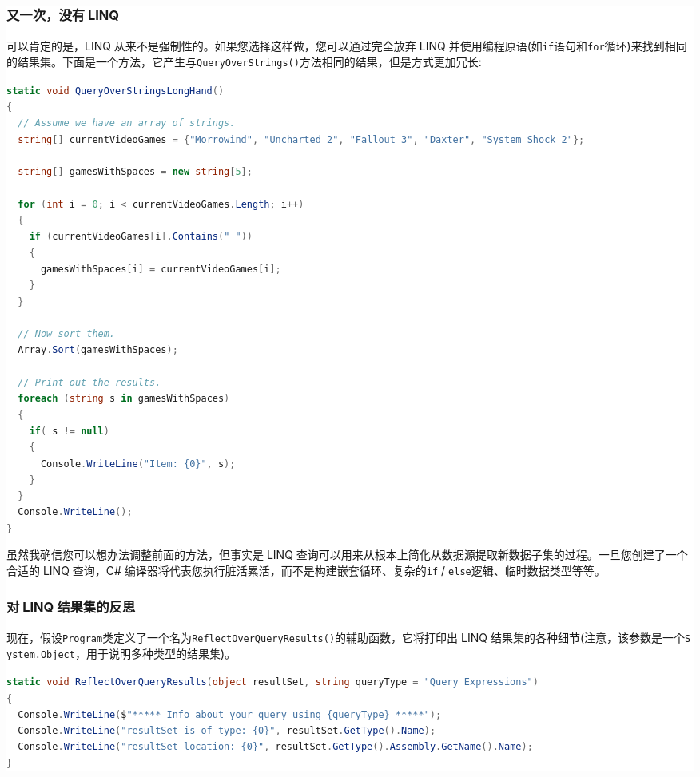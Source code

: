 ### 又一次，没有 LINQ

可以肯定的是，LINQ 从来不是强制性的。如果您选择这样做，您可以通过完全放弃 LINQ 并使用编程原语(如`if`语句和`for`循环)来找到相同的结果集。下面是一个方法，它产生与`QueryOverStrings()`方法相同的结果，但是方式更加冗长:

```cs
static void QueryOverStringsLongHand()
{
  // Assume we have an array of strings.
  string[] currentVideoGames = {"Morrowind", "Uncharted 2", "Fallout 3", "Daxter", "System Shock 2"};

  string[] gamesWithSpaces = new string[5];

  for (int i = 0; i < currentVideoGames.Length; i++)
  {
    if (currentVideoGames[i].Contains(" "))
    {
      gamesWithSpaces[i] = currentVideoGames[i];
    }
  }

  // Now sort them.
  Array.Sort(gamesWithSpaces);

  // Print out the results.
  foreach (string s in gamesWithSpaces)
  {
    if( s != null)
    {
      Console.WriteLine("Item: {0}", s);
    }
  }
  Console.WriteLine();
}

```

虽然我确信您可以想办法调整前面的方法，但事实是 LINQ 查询可以用来从根本上简化从数据源提取新数据子集的过程。一旦您创建了一个合适的 LINQ 查询，C# 编译器将代表您执行脏活累活，而不是构建嵌套循环、复杂的`if` / `else`逻辑、临时数据类型等等。

### 对 LINQ 结果集的反思

现在，假设`Program`类定义了一个名为`ReflectOverQueryResults()`的辅助函数，它将打印出 LINQ 结果集的各种细节(注意，该参数是一个`System.Object`，用于说明多种类型的结果集)。

```cs
static void ReflectOverQueryResults(object resultSet, string queryType = "Query Expressions")
{
  Console.WriteLine($"***** Info about your query using {queryType} *****");
  Console.WriteLine("resultSet is of type: {0}", resultSet.GetType().Name);
  Console.WriteLine("resultSet location: {0}", resultSet.GetType().Assembly.GetName().Name);
}

```
